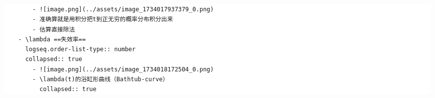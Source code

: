 			- ![image.png](../assets/image_1734017937379_0.png)
			- 准确算就是用积分把t到正无穷的概率分布积分出来
			- 估算直接除法
		- \lambda ==失效率==
		  logseq.order-list-type:: number
		  collapsed:: true
			- ![image.png](../assets/image_1734018172504_0.png)
			- \lambda(t)的浴缸形曲线（Bathtub-curve）
			  collapsed:: true